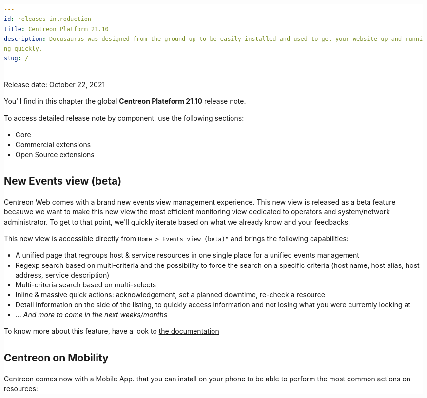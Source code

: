 ```yaml
---
id: releases-introduction
title: Centreon Platform 21.10
description: Docusaurus was designed from the ground up to be easily installed and used to get your website up and running quickly.
slug: /
---
```


Release date: October 22, 2021

You'll find in this chapter the global **Centreon Plateform 21.10** release
note.

To access detailed release note by component, use the following sections:

  - [Core](centreon-core.html)
  - [Commercial extensions](centreon-commercial-extensions.html)
  - [Open Source extensions](centreon-os-extensions.html)

## New Events view (beta)

Centreon Web comes with a brand new events view management experience. This new
view is released as a beta feature becauwe we want to make this new view the
most efficient monitoring view dedicated to operators and system/network
administrator. To get to that point, we'll quickly iterate based on what we
already know and your feedbacks.

This new view is accessible directly from `Home > Events view (beta)"` and
brings the following capabilities:

  - A unified page that regroups host & service resources in one single place
    for a unified events management
  - Regexp search based on multi-criteria and the possibility to force the
    search on a specific criteria (host name, host alias, host address, service
    description)
  - Multi-criteria search based on multi-selects
  - Inline & massive quick actions: acknowledgement, set a planned downtime,
    re-check a resource
  - Detail information on the side of the listing, to quickly access information and
    not losing what you were currently looking at
  - ... *And more to come in the next weeks/months*

<iframe width="640" height="480" src="https://www.youtube.com/embed/FVjuIbBDuYU" frameborder="0" allowfullscreen></iframe>

To know more about this feature, have a look to [the
documentation](../alerts-notifications/events-view.html)

## Centreon on Mobility

Centreon comes now with a Mobile App. that you can install on your phone to be
able to perform the most common actions on resources:

